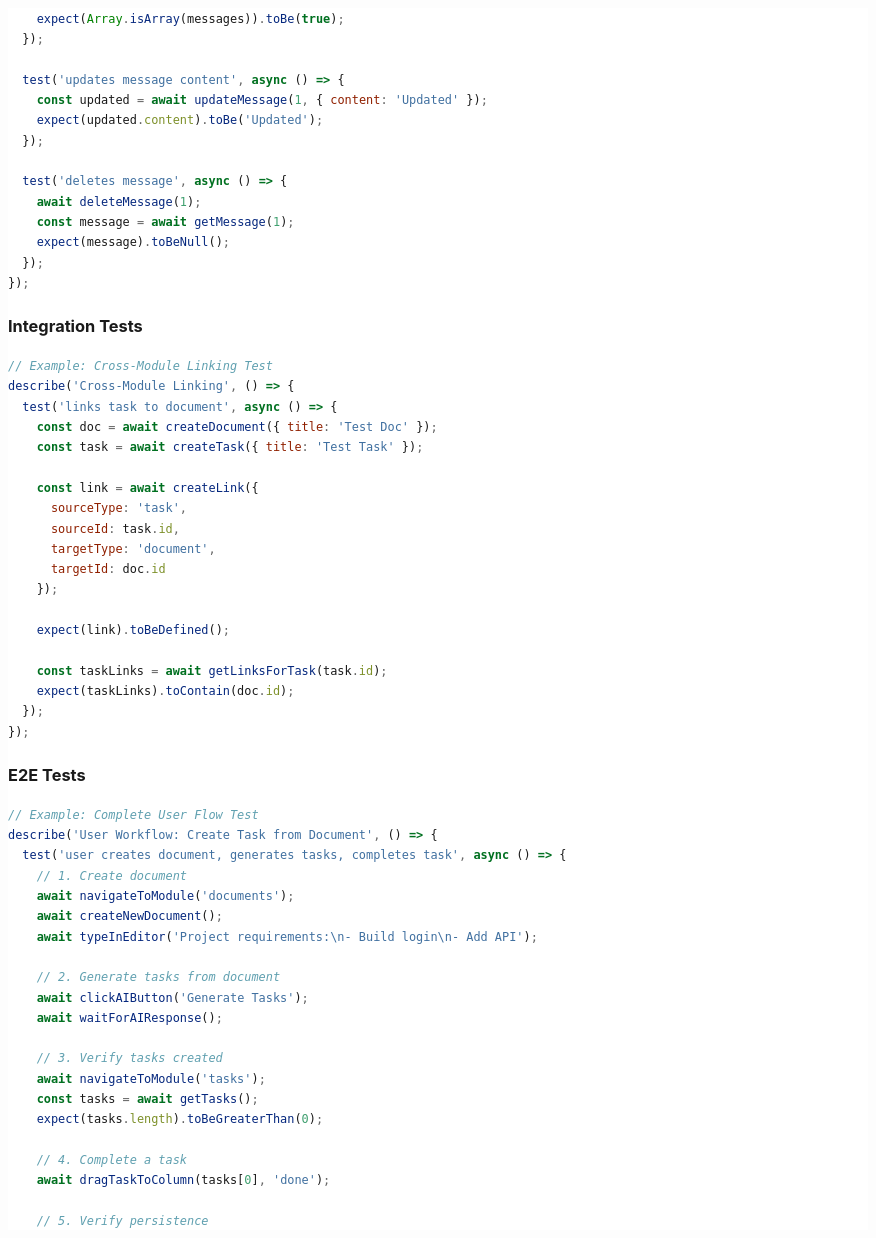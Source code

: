 ```javascript
    expect(Array.isArray(messages)).toBe(true);
  });

  test('updates message content', async () => {
    const updated = await updateMessage(1, { content: 'Updated' });
    expect(updated.content).toBe('Updated');
  });

  test('deletes message', async () => {
    await deleteMessage(1);
    const message = await getMessage(1);
    expect(message).toBeNull();
  });
});
```

### Integration Tests

```javascript
// Example: Cross-Module Linking Test
describe('Cross-Module Linking', () => {
  test('links task to document', async () => {
    const doc = await createDocument({ title: 'Test Doc' });
    const task = await createTask({ title: 'Test Task' });
    
    const link = await createLink({
      sourceType: 'task',
      sourceId: task.id,
      targetType: 'document',
      targetId: doc.id
    });
    
    expect(link).toBeDefined();
    
    const taskLinks = await getLinksForTask(task.id);
    expect(taskLinks).toContain(doc.id);
  });
});
```

### E2E Tests

```javascript
// Example: Complete User Flow Test
describe('User Workflow: Create Task from Document', () => {
  test('user creates document, generates tasks, completes task', async () => {
    // 1. Create document
    await navigateToModule('documents');
    await createNewDocument();
    await typeInEditor('Project requirements:\n- Build login\n- Add API');
    
    // 2. Generate tasks from document
    await clickAIButton('Generate Tasks');
    await waitForAIResponse();
    
    // 3. Verify tasks created
    await navigateToModule('tasks');
    const tasks = await getTasks();
    expect(tasks.length).toBeGreaterThan(0);
    
    // 4. Complete a task
    await dragTaskToColumn(tasks[0], 'done');
    
    // 5. Verify persistence
```